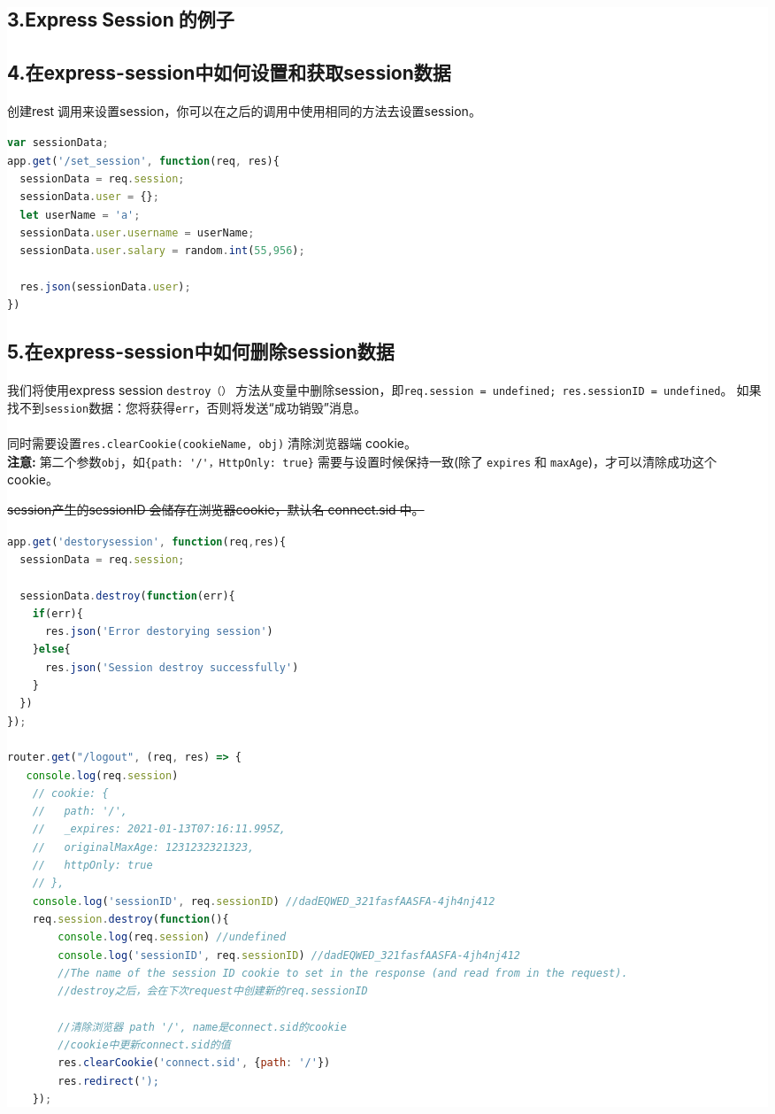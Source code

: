 
## 3.Express Session 的例子
## 4.在express-session中如何设置和获取session数据
创建rest 调用来设置session，你可以在之后的调用中使用相同的方法去设置session。
```javascript
var sessionData;
app.get('/set_session', function(req, res){
  sessionData = req.session;
  sessionData.user = {};
  let userName = 'a';
  sessionData.user.username = userName;
  sessionData.user.salary = random.int(55,956);

  res.json(sessionData.user);
})

```

## 5.在express-session中如何删除session数据
我们将使用express session ```destroy（）``` 方法从变量中删除session，即```req.session = undefined; res.sessionID = undefined```。
如果找不到```session```数据：您将获得```err```，否则将发送“成功销毁”消息。</br>
</br>
同时需要设置```res.clearCookie(cookieName, obj)``` 清除浏览器端 cookie。</br>
__注意:__ 第二个参数```obj```，如```{path: '/'，HttpOnly: true}``` 需要与设置时候保持一致(除了 ```expires``` 和 ```maxAge```)，才可以清除成功这个cookie。
</br>

~~session产生的sessionID 会储存在浏览器cookie，默认名 connect.sid 中。~~

```javascript
app.get('destorysession', function(req,res){
  sessionData = req.session;

  sessionData.destroy(function(err){
    if(err){
      res.json('Error destorying session')
    }else{
      res.json('Session destroy successfully')
    }
  })
});

router.get("/logout", (req, res) => {
   console.log(req.session) 
    // cookie: {
    //   path: '/',
    //   _expires: 2021-01-13T07:16:11.995Z,
    //   originalMaxAge: 1231232321323,
    //   httpOnly: true
    // },
    console.log('sessionID', req.sessionID) //dadEQWED_321fasfAASFA-4jh4nj412
    req.session.destroy(function(){ 
        console.log(req.session) //undefined
        console.log('sessionID', req.sessionID) //dadEQWED_321fasfAASFA-4jh4nj412
        //The name of the session ID cookie to set in the response (and read from in the request).
        //destroy之后，会在下次request中创建新的req.sessionID
        
        //清除浏览器 path '/', name是connect.sid的cookie
        //cookie中更新connect.sid的值
        res.clearCookie('connect.sid', {path: '/'}) 
        res.redirect(');
    });
```
